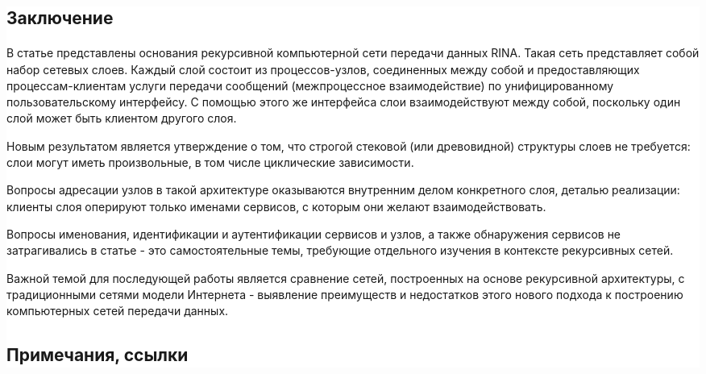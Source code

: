 ## Заключение

В статье представлены основания рекурсивной компьютерной сети передачи данных RINA. Такая сеть представляет собой набор сетевых слоев. Каждый слой состоит из процессов-узлов, соединенных между собой и предоставляющих процессам-клиентам услуги передачи сообщений (межпроцессное взаимодействие) по унифицированному пользовательскому интерфейсу. С помощью этого же интерфейса слои взаимодействуют между собой, поскольку один слой может быть клиентом другого слоя.

Новым результатом является утверждение о том, что строгой стековой (или древовидной) структуры слоев не требуется: слои могут иметь произвольные, в том числе циклические зависимости.

Вопросы адресации узлов в такой архитектуре оказываются внутренним делом конкретного слоя, деталью реализации: клиенты слоя оперируют только именами сервисов, с которым они желают взаимодействовать.

Вопросы именования, идентификации и аутентификации сервисов и узлов, а также обнаружения сервисов не затрагивались в статье - это самостоятельные темы, требующие отдельного изучения в контексте рекурсивных сетей.

Важной темой для последующей работы является сравнение сетей, построенных на основе рекурсивной архитектуры, с традиционными сетями модели Интернета - выявление преимуществ и недостатков этого нового подхода к построению компьютерных сетей передачи данных.

## Примечания, ссылки
